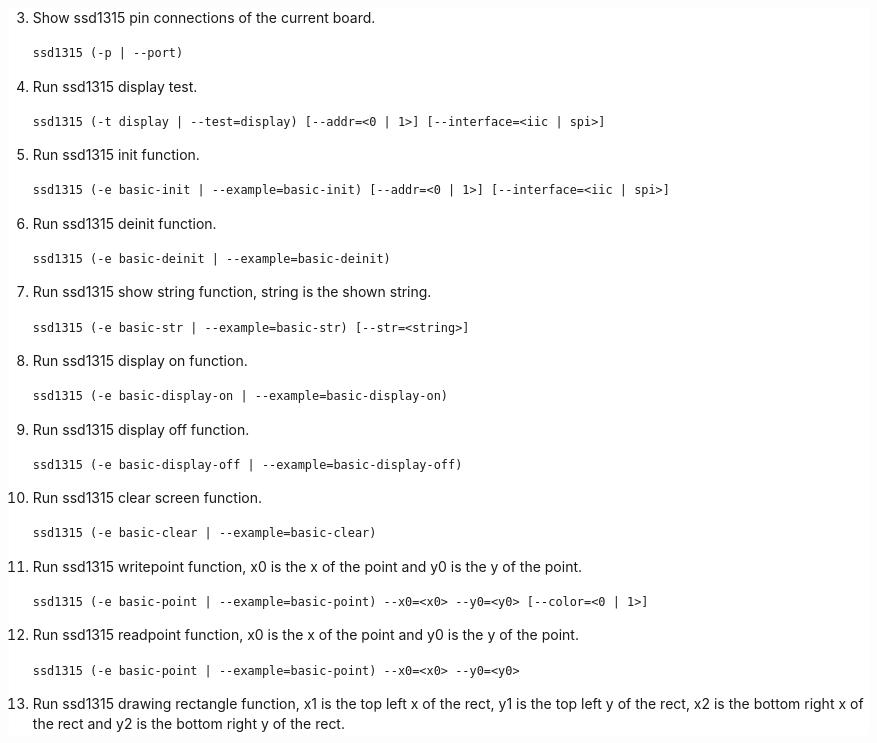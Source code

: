 3. Show ssd1315 pin connections of the current board.

   ```shell
   ssd1315 (-p | --port)
   ```

4. Run ssd1315 display test. 

   ```shell
   ssd1315 (-t display | --test=display) [--addr=<0 | 1>] [--interface=<iic | spi>]
   ```

5. Run ssd1315 init function.

   ```shell
   ssd1315 (-e basic-init | --example=basic-init) [--addr=<0 | 1>] [--interface=<iic | spi>]
   ```

6. Run ssd1315 deinit function.

   ```shell
   ssd1315 (-e basic-deinit | --example=basic-deinit)
   ```

7. Run ssd1315 show string function, string is the shown string. 

   ```shell
   ssd1315 (-e basic-str | --example=basic-str) [--str=<string>]
   ```

8. Run ssd1315 display on function.

   ```shell
   ssd1315 (-e basic-display-on | --example=basic-display-on)
   ```

9. Run ssd1315 display off function.

   ```shell
   ssd1315 (-e basic-display-off | --example=basic-display-off)
   ```

10. Run ssd1315 clear screen function.

    ```shell
    ssd1315 (-e basic-clear | --example=basic-clear)
    ```

11. Run ssd1315 writepoint function, x0 is the x of the point and y0 is the y of the point.

    ```shell
    ssd1315 (-e basic-point | --example=basic-point) --x0=<x0> --y0=<y0> [--color=<0 | 1>]
    ```

12. Run ssd1315 readpoint function, x0 is the x of the point and y0 is the y of the point.

    ```shell
    ssd1315 (-e basic-point | --example=basic-point) --x0=<x0> --y0=<y0>
    ```

13. Run ssd1315 drawing rectangle function, x1 is the top left x of the rect, y1 is the top left y of the rect, x2 is the bottom right x of the rect and y2 is the bottom right y of the rect.
